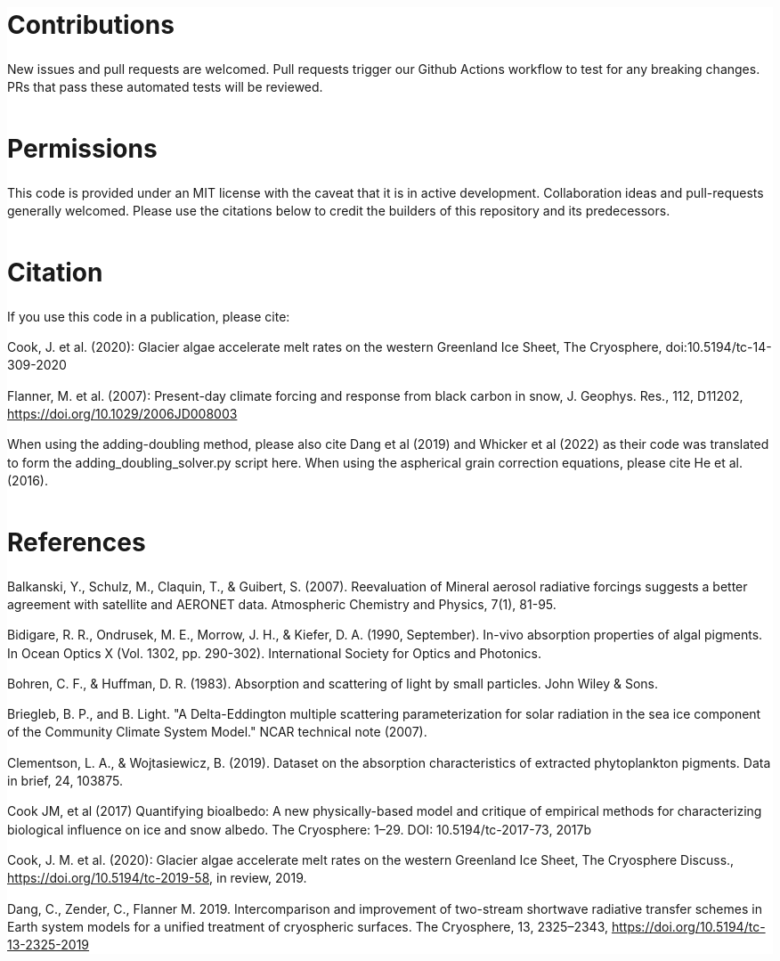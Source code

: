 # Contributions

New issues and pull requests are welcomed. Pull requests trigger our Github Actions workflow to test for any breaking changes. PRs that pass these automated tests will be reviewed.

# Permissions

This code is provided under an MIT license with the caveat that it is in active development. Collaboration ideas and pull-requests generally welcomed. Please use the citations below to credit the builders of this repository and its predecessors.

# Citation

If you use this code in a publication, please cite:

Cook, J. et al. (2020): Glacier algae accelerate melt rates on the western Greenland Ice Sheet, The Cryosphere, doi:10.5194/tc-14-309-2020 

Flanner, M. et al. (2007): Present-day climate forcing and response from black carbon in snow, J. Geophys. Res., 112, D11202, https://doi.org/10.1029/2006JD008003

When using the adding-doubling method, please also cite Dang et al (2019) and Whicker et al (2022) as their code was translated to form the adding_doubling_solver.py script here. When using the aspherical grain correction equations, please cite He et al. (2016). 


# References

Balkanski, Y., Schulz, M., Claquin, T., & Guibert, S. (2007). Reevaluation of Mineral aerosol radiative forcings suggests a better agreement with satellite and AERONET data. Atmospheric Chemistry and Physics, 7(1), 81-95.

Bidigare, R. R., Ondrusek, M. E., Morrow, J. H., & Kiefer, D. A. (1990, September). In-vivo absorption properties of algal pigments. In Ocean Optics X (Vol. 1302, pp. 290-302). International Society for Optics and Photonics.

Bohren, C. F., & Huffman, D. R. (1983). Absorption and scattering of light by small particles. John Wiley & Sons.

Briegleb, B. P., and B. Light. "A Delta-Eddington multiple scattering parameterization for solar radiation in the sea ice component of the Community Climate System Model." NCAR technical note (2007).

Clementson, L. A., & Wojtasiewicz, B. (2019). Dataset on the absorption characteristics of extracted phytoplankton pigments. Data in brief, 24, 103875.

Cook JM, et al (2017) Quantifying bioalbedo: A new physically-based model and critique of empirical methods for characterizing biological influence on ice and snow albedo. The Cryosphere: 1–29. DOI: 10.5194/tc-2017-73, 2017b

Cook, J. M. et al. (2020): Glacier algae accelerate melt rates on the western Greenland Ice Sheet, The Cryosphere Discuss., https://doi.org/10.5194/tc-2019-58, in review, 2019. 

Dang, C., Zender, C., Flanner M. 2019. Intercomparison and improvement of two-stream shortwave radiative transfer schemes in Earth system models for a unified treatment of cryospheric surfaces. The Cryosphere, 13, 2325–2343, https://doi.org/10.5194/tc-13-2325-2019 
